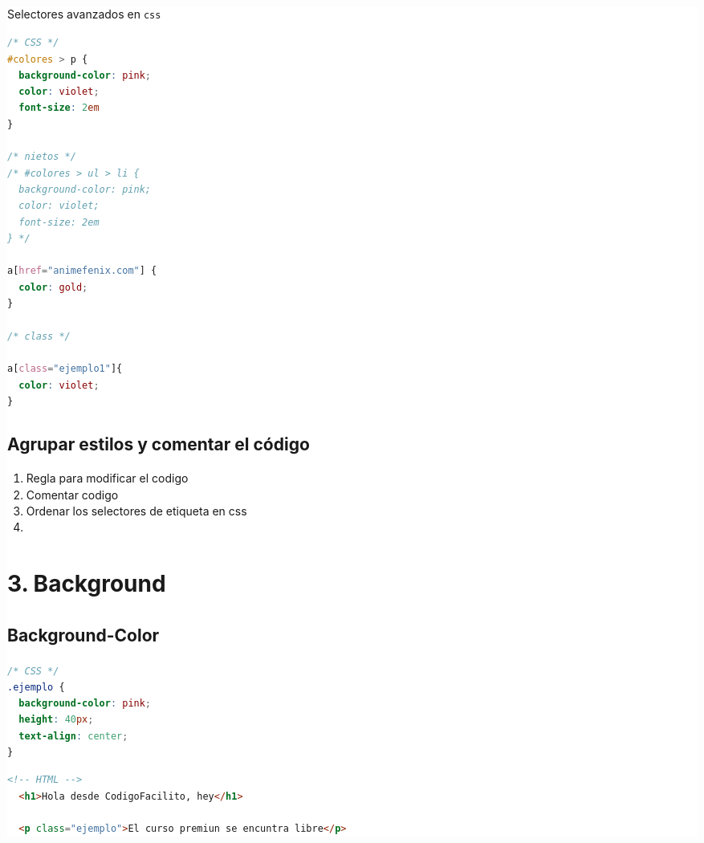Selectores avanzados en `css`

``` CSS
/* CSS */
#colores > p {
  background-color: pink;
  color: violet;
  font-size: 2em
}

/* nietos */
/* #colores > ul > li {
  background-color: pink;
  color: violet;
  font-size: 2em
} */

a[href="animefenix.com"] {
  color: gold;
}

/* class */

a[class="ejemplo1"]{
  color: violet;
}
```

## Agrupar estilos y comentar el código

1. Regla para modificar el codigo
2. Comentar codigo
3. Ordenar los selectores de etiqueta en css 
4. 


# 3. Background

## Background-Color

``` CSS
/* CSS */
.ejemplo {
  background-color: pink;
  height: 40px;
  text-align: center;
}
```
``` HTML
<!-- HTML -->
  <h1>Hola desde CodigoFacilito, hey</h1>

  <p class="ejemplo">El curso premiun se encuntra libre</p>
```
